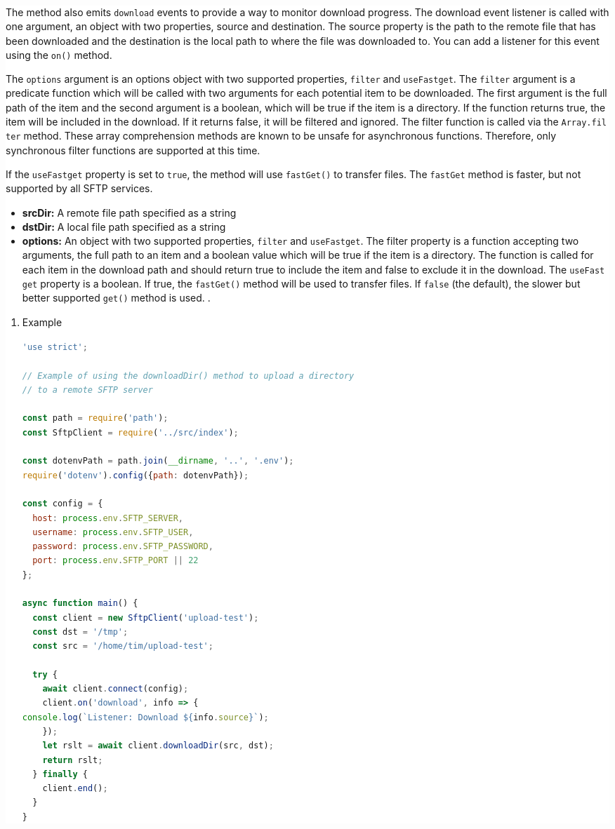 The method also emits `download` events to provide a way to monitor download progress. The download event listener is called with one argument, an object with two properties, source and destination. The source property is the path to the remote file that has been downloaded and the destination is the local path to where the file was downloaded to. You can add a listener for this event using the `on()` method.

The `options` argument is an options object with two supported properties, `filter` and `useFastget`. The `filter` argument is a predicate function which will be called with two arguments for each potential item to be downloaded. The first argument is the full path of the item and the second argument is a boolean, which will be true if the item is a directory. If the function returns true, the item will be included in the download. If it returns false, it will be filtered and ignored. The filter function is called via the `Array.filter` method. These array comprehension methods are known to be unsafe for asynchronous functions. Therefore, only synchronous filter functions are supported at this time.

If the `useFastget` property is set to `true`, the method will use `fastGet()` to transfer files. The `fastGet` method is faster, but not supported by all SFTP services.

-   **srcDir:** A remote file path specified as a string
-   **dstDir:** A local file path specified as a string
-   **options:** An object with two supported properties, `filter` and `useFastget`. The filter property is a function accepting two arguments, the full path to an item and a boolean value which will be true if the item is a directory. The function is called for each item in the download path and should return true to include the item and false to exclude it in the download. The `useFastget` property is a boolean. If true, the `fastGet()` method will be used to transfer files. If `false` (the default), the slower but better supported `get()` method is used. .

1.  Example

    ```javascript
    'use strict';
    
    // Example of using the downloadDir() method to upload a directory
    // to a remote SFTP server
    
    const path = require('path');
    const SftpClient = require('../src/index');
    
    const dotenvPath = path.join(__dirname, '..', '.env');
    require('dotenv').config({path: dotenvPath});
    
    const config = {
      host: process.env.SFTP_SERVER,
      username: process.env.SFTP_USER,
      password: process.env.SFTP_PASSWORD,
      port: process.env.SFTP_PORT || 22
    };
    
    async function main() {
      const client = new SftpClient('upload-test');
      const dst = '/tmp';
      const src = '/home/tim/upload-test';
    
      try {
        await client.connect(config);
        client.on('download', info => {
    console.log(`Listener: Download ${info.source}`);
        });
        let rslt = await client.downloadDir(src, dst);
        return rslt;
      } finally {
        client.end();
      }
    }
    
